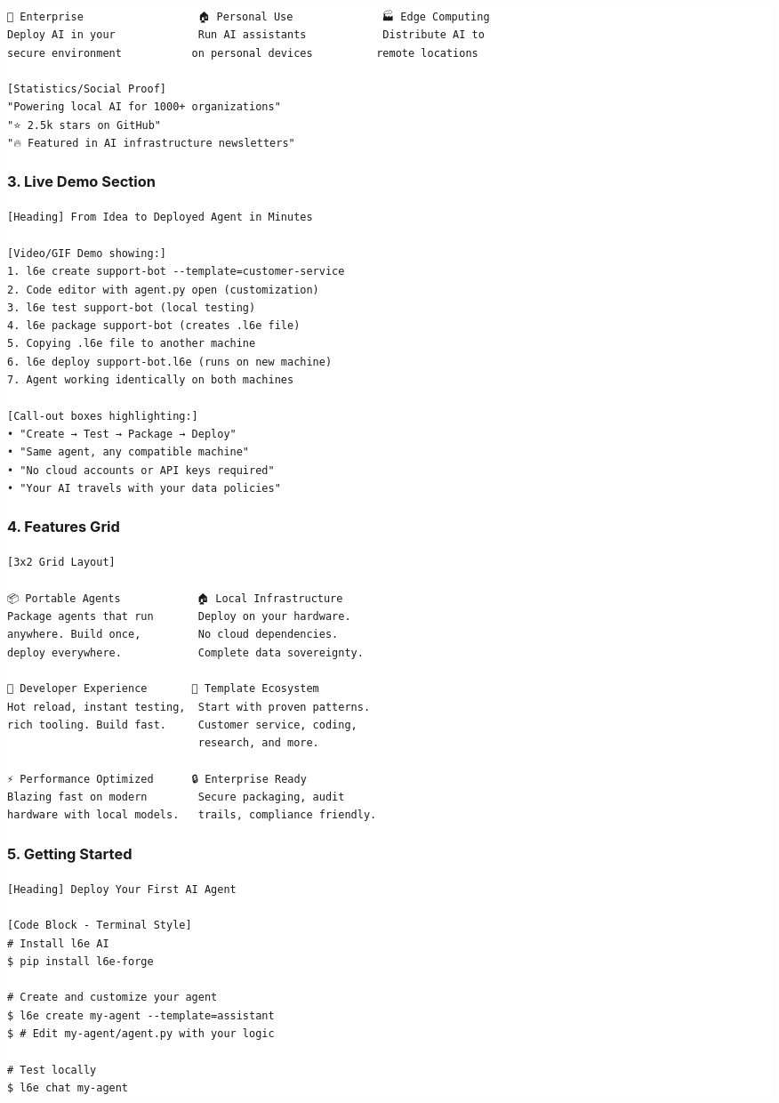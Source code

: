 ```
💼 Enterprise                  🏠 Personal Use              🏭 Edge Computing
Deploy AI in your             Run AI assistants            Distribute AI to
secure environment           on personal devices          remote locations

[Statistics/Social Proof]
"Powering local AI for 1000+ organizations"
"⭐ 2.5k stars on GitHub"
"🔥 Featured in AI infrastructure newsletters"
```

### **3. Live Demo Section**
```
[Heading] From Idea to Deployed Agent in Minutes

[Video/GIF Demo showing:]
1. l6e create support-bot --template=customer-service
2. Code editor with agent.py open (customization)
3. l6e test support-bot (local testing)
4. l6e package support-bot (creates .l6e file)
5. Copying .l6e file to another machine
6. l6e deploy support-bot.l6e (runs on new machine)
7. Agent working identically on both machines

[Call-out boxes highlighting:]
• "Create → Test → Package → Deploy"
• "Same agent, any compatible machine"
• "No cloud accounts or API keys required"
• "Your AI travels with your data policies"
```

### **4. Features Grid**
```
[3x2 Grid Layout]

📦 Portable Agents            🏠 Local Infrastructure
Package agents that run       Deploy on your hardware.
anywhere. Build once,         No cloud dependencies.
deploy everywhere.            Complete data sovereignty.

🔧 Developer Experience       🎯 Template Ecosystem  
Hot reload, instant testing,  Start with proven patterns.
rich tooling. Build fast.     Customer service, coding,
                              research, and more.

⚡ Performance Optimized      🔒 Enterprise Ready
Blazing fast on modern        Secure packaging, audit
hardware with local models.   trails, compliance friendly.
```

### **5. Getting Started**
```
[Heading] Deploy Your First AI Agent

[Code Block - Terminal Style]
# Install l6e AI
$ pip install l6e-forge

# Create and customize your agent
$ l6e create my-agent --template=assistant
$ # Edit my-agent/agent.py with your logic

# Test locally
$ l6e chat my-agent
```